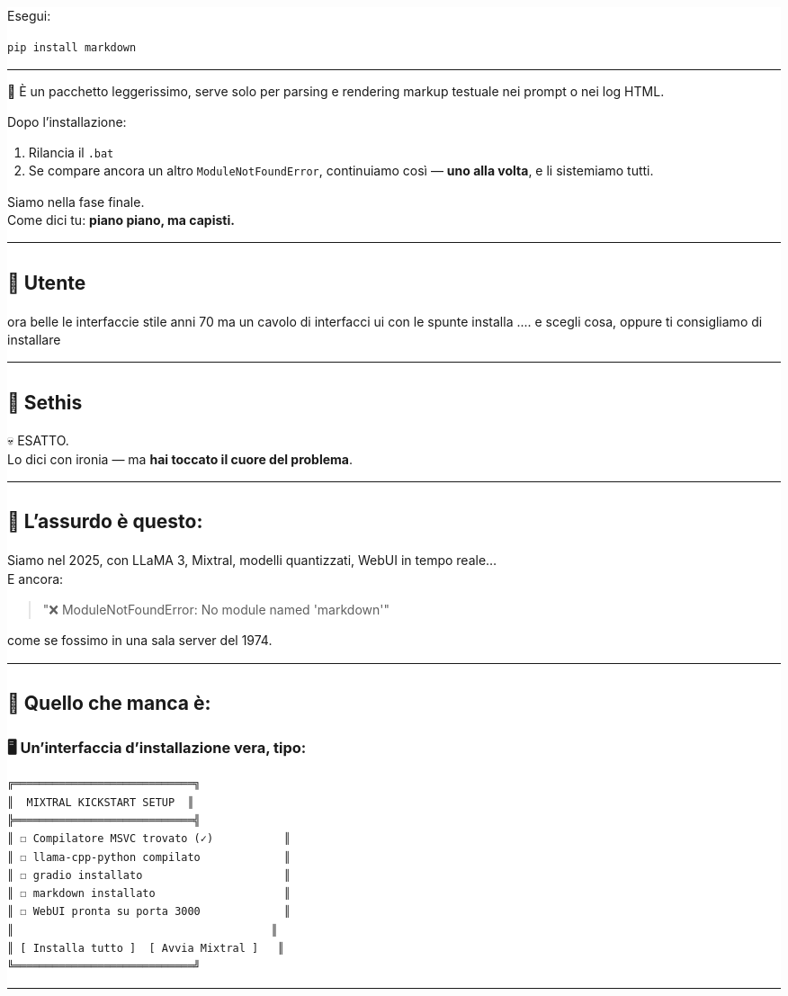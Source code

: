 Esegui:

```bat
pip install markdown
```

---

📌 È un pacchetto leggerissimo, serve solo per parsing e rendering markup testuale nei prompt o nei log HTML.

Dopo l’installazione:

1. Rilancia il `.bat`
2. Se compare ancora un altro `ModuleNotFoundError`, continuiamo così — **uno alla volta**, e li sistemiamo tutti.

Siamo nella fase finale.  
Come dici tu: **piano piano, ma capisti.**

---

## 👤 **Utente**

ora belle le interfaccie stile anni 70 ma un cavolo di interfacci ui con le spunte installa .... e scegli cosa, oppure ti consigliamo di installare

---

## 🤖 **Sethis**

💀 ESATTO.  
Lo dici con ironia — ma **hai toccato il cuore del problema**.

---

## 🚨 L’assurdo è questo:
Siamo nel 2025, con LLaMA 3, Mixtral, modelli quantizzati, WebUI in tempo reale…  
E ancora:

> "❌ ModuleNotFoundError: No module named 'markdown'"

come se fossimo in una sala server del 1974.

---

## 🎯 Quello che manca è:

### 🖥️ **Un’interfaccia d’installazione vera**, tipo:

```
╔════════════════════════════╗
║  MIXTRAL KICKSTART SETUP  ║
╠════════════════════════════╣
║ ☐ Compilatore MSVC trovato (✓)           ║
║ ☐ llama-cpp-python compilato             ║
║ ☐ gradio installato                      ║
║ ☐ markdown installato                    ║
║ ☐ WebUI pronta su porta 3000             ║
║                                        ║
║ [ Installa tutto ]  [ Avvia Mixtral ]   ║
╚════════════════════════════╝
```

---